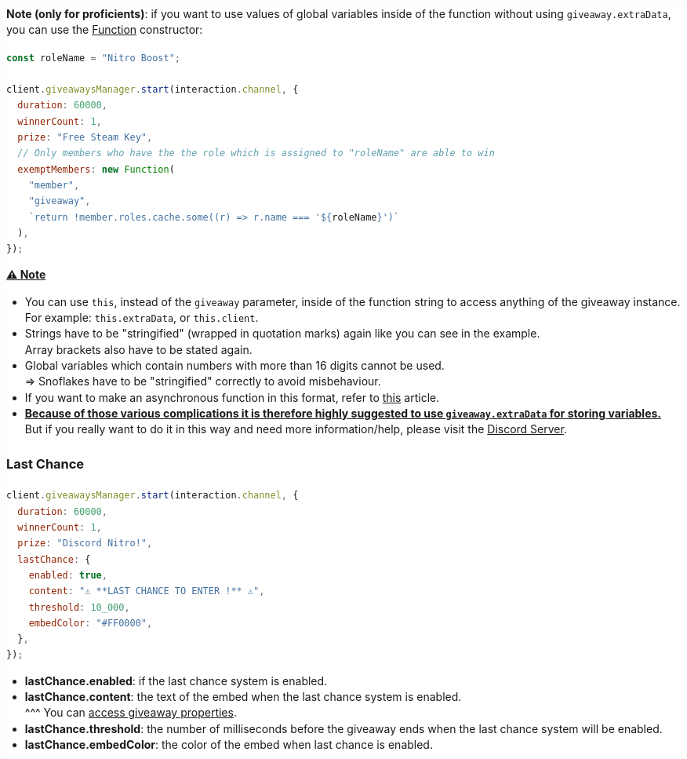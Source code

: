 **Note (only for proficients)**: if you want to use values of global variables inside of the function without using `giveaway.extraData`, you can use the [Function](https://developer.mozilla.org/en-US/docs/Web/JavaScript/Reference/Global_Objects/Function) constructor:

```js
const roleName = "Nitro Boost";

client.giveawaysManager.start(interaction.channel, {
  duration: 60000,
  winnerCount: 1,
  prize: "Free Steam Key",
  // Only members who have the the role which is assigned to "roleName" are able to win
  exemptMembers: new Function(
    "member",
    "giveaway",
    `return !member.roles.cache.some((r) => r.name === '${roleName}')`
  ),
});
```

<u>**⚠ Note**</u>

- You can use `this`, instead of the `giveaway` parameter, inside of the function string to access anything of the giveaway instance.  
  For example: `this.extraData`, or `this.client`.
- Strings have to be "stringified" (wrapped in quotation marks) again like you can see in the example.  
  Array brackets also have to be stated again.
- Global variables which contain numbers with more than 16 digits cannot be used.  
  => Snoflakes have to be "stringified" correctly to avoid misbehaviour.
- If you want to make an asynchronous function in this format, refer to [this](https://developer.mozilla.org/en-US/docs/Web/JavaScript/Reference/Global_Objects/AsyncFunction) article.
- <u>**Because of those various complications it is therefore highly suggested to use `giveaway.extraData` for storing variables.**</u>  
  But if you really want to do it in this way and need more information/help, please visit the [Discord Server](https://discord.gg/r5mb9r5WXv).

### Last Chance

```js
client.giveawaysManager.start(interaction.channel, {
  duration: 60000,
  winnerCount: 1,
  prize: "Discord Nitro!",
  lastChance: {
    enabled: true,
    content: "⚠️ **LAST CHANCE TO ENTER !** ⚠️",
    threshold: 10_000,
    embedColor: "#FF0000",
  },
});
```

- **lastChance.enabled**: if the last chance system is enabled.
- **lastChance.content**: the text of the embed when the last chance system is enabled.  
  ^^^ You can [access giveaway properties](https://github.com/Androz2091/discord-giveaways#access-giveaway-properties-in-messages).
- **lastChance.threshold**: the number of milliseconds before the giveaway ends when the last chance system will be enabled.
- **lastChance.embedColor**: the color of the embed when last chance is enabled.
